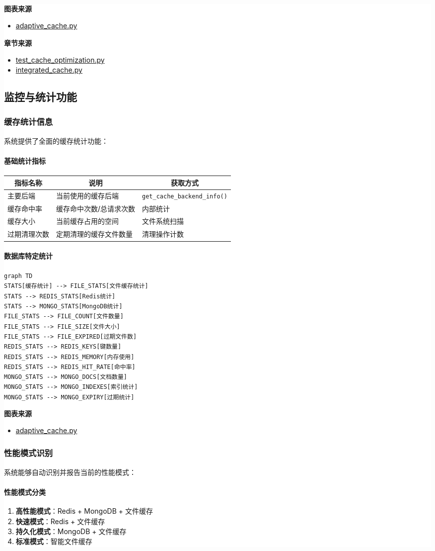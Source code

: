 **图表来源**
- [adaptive_cache.py](file://tradingagents/dataflows/adaptive_cache.py#L320-L360)

**章节来源**
- [test_cache_optimization.py](file://tests/test_cache_optimization.py#L138-L158)
- [integrated_cache.py](file://tradingagents/dataflows/integrated_cache.py#L250-L289)

## 监控与统计功能

### 缓存统计信息

系统提供了全面的缓存统计功能：

#### 基础统计指标

| 指标名称 | 说明 | 获取方式 |
|----------|------|----------|
| 主要后端 | 当前使用的缓存后端 | `get_cache_backend_info()` |
| 缓存命中率 | 缓存命中次数/总请求次数 | 内部统计 |
| 缓存大小 | 当前缓存占用的空间 | 文件系统扫描 |
| 过期清理次数 | 定期清理的缓存文件数量 | 清理操作计数 |

#### 数据库特定统计

```mermaid
graph TD
STATS[缓存统计] --> FILE_STATS[文件缓存统计]
STATS --> REDIS_STATS[Redis统计]
STATS --> MONGO_STATS[MongoDB统计]
FILE_STATS --> FILE_COUNT[文件数量]
FILE_STATS --> FILE_SIZE[文件大小]
FILE_STATS --> FILE_EXPIRED[过期文件数]
REDIS_STATS --> REDIS_KEYS[键数量]
REDIS_STATS --> REDIS_MEMORY[内存使用]
REDIS_STATS --> REDIS_HIT_RATE[命中率]
MONGO_STATS --> MONGO_DOCS[文档数量]
MONGO_STATS --> MONGO_INDEXES[索引统计]
MONGO_STATS --> MONGO_EXPIRY[过期统计]
```

**图表来源**
- [adaptive_cache.py](file://tradingagents/dataflows/adaptive_cache.py#L320-L360)

### 性能模式识别

系统能够自动识别并报告当前的性能模式：

#### 性能模式分类

1. **高性能模式**：Redis + MongoDB + 文件缓存
2. **快速模式**：Redis + 文件缓存  
3. **持久化模式**：MongoDB + 文件缓存
4. **标准模式**：智能文件缓存

